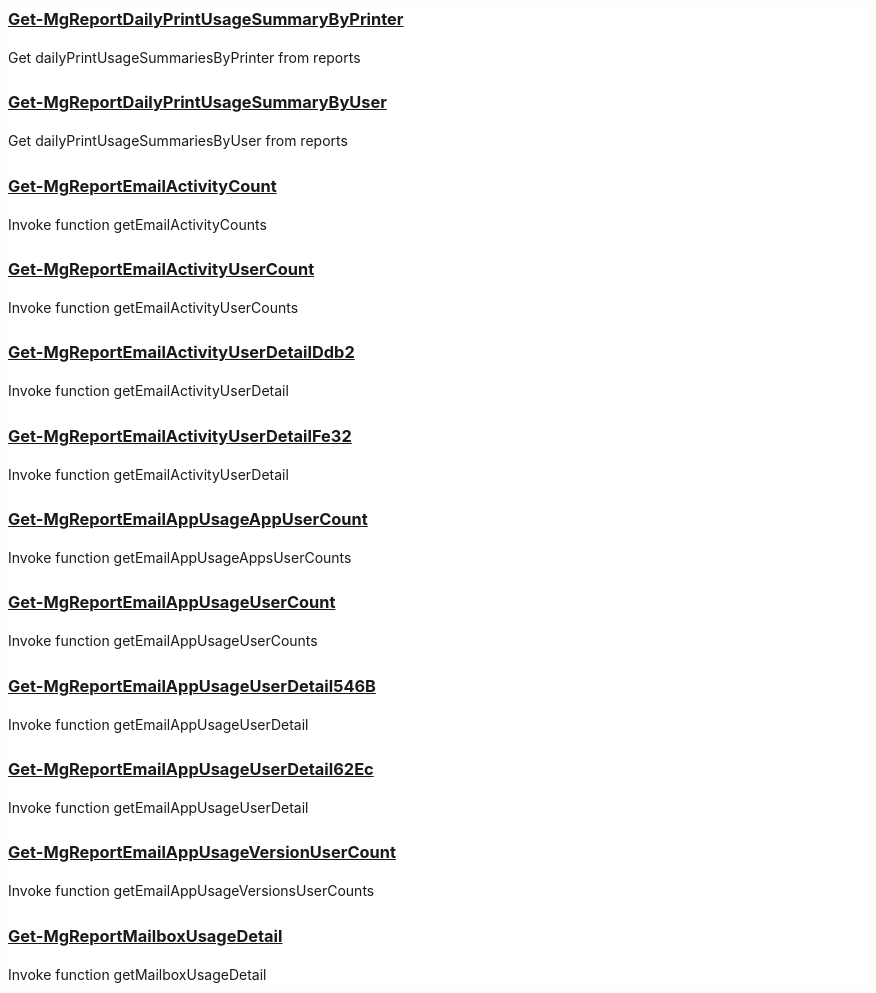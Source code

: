 ### [Get-MgReportDailyPrintUsageSummaryByPrinter](Get-MgReportDailyPrintUsageSummaryByPrinter.md)
Get dailyPrintUsageSummariesByPrinter from reports

### [Get-MgReportDailyPrintUsageSummaryByUser](Get-MgReportDailyPrintUsageSummaryByUser.md)
Get dailyPrintUsageSummariesByUser from reports

### [Get-MgReportEmailActivityCount](Get-MgReportEmailActivityCount.md)
Invoke function getEmailActivityCounts

### [Get-MgReportEmailActivityUserCount](Get-MgReportEmailActivityUserCount.md)
Invoke function getEmailActivityUserCounts

### [Get-MgReportEmailActivityUserDetailDdb2](Get-MgReportEmailActivityUserDetailDdb2.md)
Invoke function getEmailActivityUserDetail

### [Get-MgReportEmailActivityUserDetailFe32](Get-MgReportEmailActivityUserDetailFe32.md)
Invoke function getEmailActivityUserDetail

### [Get-MgReportEmailAppUsageAppUserCount](Get-MgReportEmailAppUsageAppUserCount.md)
Invoke function getEmailAppUsageAppsUserCounts

### [Get-MgReportEmailAppUsageUserCount](Get-MgReportEmailAppUsageUserCount.md)
Invoke function getEmailAppUsageUserCounts

### [Get-MgReportEmailAppUsageUserDetail546B](Get-MgReportEmailAppUsageUserDetail546B.md)
Invoke function getEmailAppUsageUserDetail

### [Get-MgReportEmailAppUsageUserDetail62Ec](Get-MgReportEmailAppUsageUserDetail62Ec.md)
Invoke function getEmailAppUsageUserDetail

### [Get-MgReportEmailAppUsageVersionUserCount](Get-MgReportEmailAppUsageVersionUserCount.md)
Invoke function getEmailAppUsageVersionsUserCounts

### [Get-MgReportMailboxUsageDetail](Get-MgReportMailboxUsageDetail.md)
Invoke function getMailboxUsageDetail
